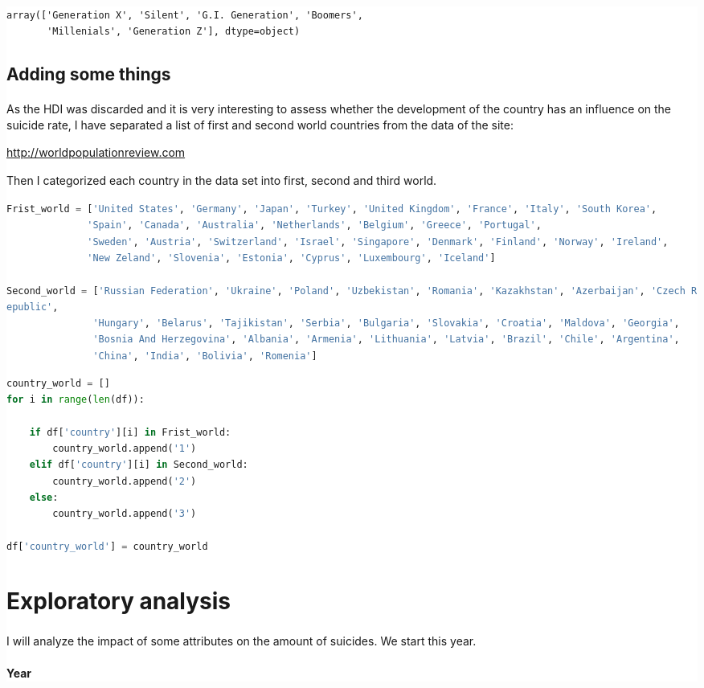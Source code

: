 

    array(['Generation X', 'Silent', 'G.I. Generation', 'Boomers',
           'Millenials', 'Generation Z'], dtype=object)



## Adding some things

As the HDI was discarded and it is very interesting to assess whether the development of the country has an influence on the suicide rate, I have separated a list of first and second world countries from the data of the site:

http://worldpopulationreview.com

Then I categorized each country in the data set into first, second and third world.


```python
Frist_world = ['United States', 'Germany', 'Japan', 'Turkey', 'United Kingdom', 'France', 'Italy', 'South Korea',
              'Spain', 'Canada', 'Australia', 'Netherlands', 'Belgium', 'Greece', 'Portugal',
              'Sweden', 'Austria', 'Switzerland', 'Israel', 'Singapore', 'Denmark', 'Finland', 'Norway', 'Ireland',
              'New Zeland', 'Slovenia', 'Estonia', 'Cyprus', 'Luxembourg', 'Iceland']

Second_world = ['Russian Federation', 'Ukraine', 'Poland', 'Uzbekistan', 'Romania', 'Kazakhstan', 'Azerbaijan', 'Czech Republic',
               'Hungary', 'Belarus', 'Tajikistan', 'Serbia', 'Bulgaria', 'Slovakia', 'Croatia', 'Maldova', 'Georgia',
               'Bosnia And Herzegovina', 'Albania', 'Armenia', 'Lithuania', 'Latvia', 'Brazil', 'Chile', 'Argentina',
               'China', 'India', 'Bolivia', 'Romenia']
```


```python
country_world = []
for i in range(len(df)):

    if df['country'][i] in Frist_world:
        country_world.append('1')
    elif df['country'][i] in Second_world:
        country_world.append('2')
    else:
        country_world.append('3')

df['country_world'] = country_world
```

# Exploratory analysis

I will analyze the impact of some attributes on the amount of suicides. We start this year.

#### Year
